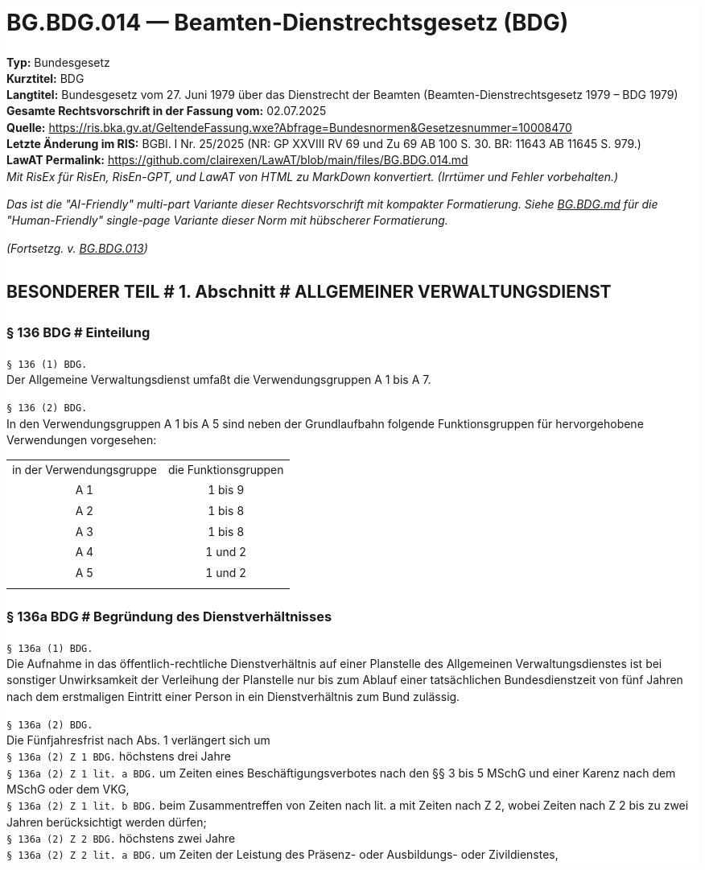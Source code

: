 # BG.BDG.014 — Beamten-Dienstrechtsgesetz (BDG)
**Typ:** Bundesgesetz  
**Kurztitel:** BDG  
**Langtitel:** Bundesgesetz vom 27. Juni 1979 über das Dienstrecht der Beamten (Beamten-Dienstrechtsgesetz 1979 – BDG 1979)  
**Gesamte Rechtsvorschrift in der Fassung vom:** 02.07.2025  
**Quelle:** https://ris.bka.gv.at/GeltendeFassung.wxe?Abfrage=Bundesnormen&Gesetzesnummer=10008470  
**Letzte Änderung im RIS:** BGBl. I Nr. 25/2025 (NR: GP XXVIII RV 69 und Zu 69 AB 100 S. 30. BR: 11643 AB 11645 S. 979.)  
**LawAT Permalink:** https://github.com/clairexen/LawAT/blob/main/files/BG.BDG.014.md  
*Mit RisEx für RisEn, RisEn-GPT, und LawAT von HTML zu MarkDown konvertiert. (Irrtümer und Fehler vorbehalten.)*

*Das ist die "AI-Friendly" multi-part Variante dieser Rechtsvorschrift mit kompakter Formatierung. Siehe [BG.BDG.md](BG.BDG.md) für die "Human-Friendly" single-page Variante dieser Norm mit hübscherer Formatierung.*

*(Fortsetzg. v. [BG.BDG.013](BG.BDG.013.md))*

## BESONDERER TEIL # 1. Abschnitt # ALLGEMEINER VERWALTUNGSDIENST

### § 136 BDG # Einteilung

`§ 136 (1) BDG.`  
Der Allgemeine Verwaltungsdienst umfaßt die Verwendungsgruppen A 1 bis A 7.

`§ 136 (2) BDG.`  
In den Verwendungsgruppen A 1 bis A 5 sind neben der Grundlaufbahn folgende Funktionsgruppen für hervorgehobene Verwendungen vorgesehen:

<table id="Tabelle1"><tbody>
<tr><td style="text-align:center">in der Verwendungsgruppe</td><td style="text-align:center">die Funktionsgruppen</td></tr>
<tr><td style="text-align:center">A 1</td><td style="text-align:center">1 bis 9</td></tr>
<tr><td style="text-align:center">A 2</td><td style="text-align:center">1 bis 8</td></tr>
<tr><td style="text-align:center">A 3</td><td style="text-align:center">1 bis 8</td></tr>
<tr><td style="text-align:center">A 4</td><td style="text-align:center">1 und 2</td></tr>
<tr><td style="text-align:center">A 5</td><td style="text-align:center">1 und 2</td></tr>
<tr><td></td><td></td></tr>
</tbody></table>

### § 136a BDG # Begründung des Dienstverhältnisses

`§ 136a (1) BDG.`  
Die Aufnahme in das öffentlich-rechtliche Dienstverhältnis auf einer Planstelle des Allgemeinen Verwaltungsdienstes ist bei sonstiger Unwirksamkeit der Verleihung der Planstelle nur bis zum Ablauf einer tatsächlichen Bundesdienstzeit von fünf Jahren nach dem erstmaligen Eintritt einer Person in ein Dienstverhältnis zum Bund zulässig.

`§ 136a (2) BDG.`  
Die Fünfjahresfrist nach Abs. 1 verlängert sich um  
`§ 136a (2) Z 1 BDG.`
höchstens drei Jahre  
`§ 136a (2) Z 1 lit. a BDG.`
um Zeiten eines Beschäftigungsverbotes nach den §§ 3 bis 5 MSchG und einer Karenz nach dem MSchG oder dem VKG,  
`§ 136a (2) Z 1 lit. b BDG.`
beim Zusammentreffen von Zeiten nach lit. a mit Zeiten nach Z 2, wobei Zeiten nach Z 2 bis zu zwei Jahren berücksichtigt werden dürfen;  
`§ 136a (2) Z 2 BDG.`
höchstens zwei Jahre  
`§ 136a (2) Z 2 lit. a BDG.`
um Zeiten der Leistung des Präsenz- oder Ausbildungs- oder Zivildienstes,  
